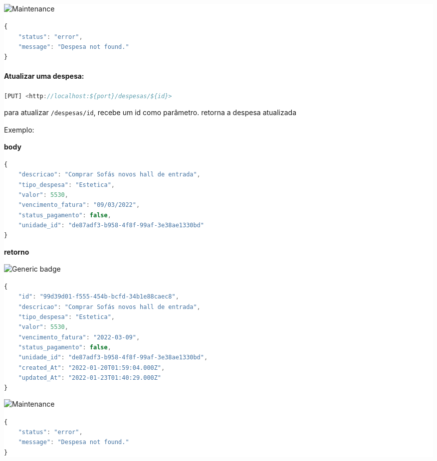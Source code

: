 ![Maintenance](https://img.shields.io/badge/BadRequest-400-red.svg)

~~~javascript
{
	"status": "error",
	"message": "Despesa not found."
}
~~~


#### Atualizar uma despesa:

~~~javascript
[PUT] <http://localhost:${port}/despesas/${id}>
~~~

para atualizar `/despesas/id`, recebe um id como parâmetro. retorna a despesa atualizada

Exemplo:

**body**

~~~javascript
{
	"descricao": "Comprar Sofás novos hall de entrada",
	"tipo_despesa": "Estetica",
	"valor": 5530,
	"vencimento_fatura": "09/03/2022",
	"status_pagamento": false,
	"unidade_id": "de87adf3-b958-4f8f-99af-3e38ae1330bd"
}
~~~

**retorno**

![Generic badge](https://img.shields.io/badge/OK-200-<COLOR>.svg)

~~~javascript
{
	"id": "99d39d01-f555-454b-bcfd-34b1e88caec8",
	"descricao": "Comprar Sofás novos hall de entrada",
	"tipo_despesa": "Estetica",
	"valor": 5530,
	"vencimento_fatura": "2022-03-09",
	"status_pagamento": false,
	"unidade_id": "de87adf3-b958-4f8f-99af-3e38ae1330bd",
	"created_At": "2022-01-20T01:59:04.000Z",
	"updated_At": "2022-01-23T01:40:29.000Z"
}
~~~

![Maintenance](https://img.shields.io/badge/BadRequest-400-red.svg)

~~~javascript
{
	"status": "error",
	"message": "Despesa not found."
}
~~~
